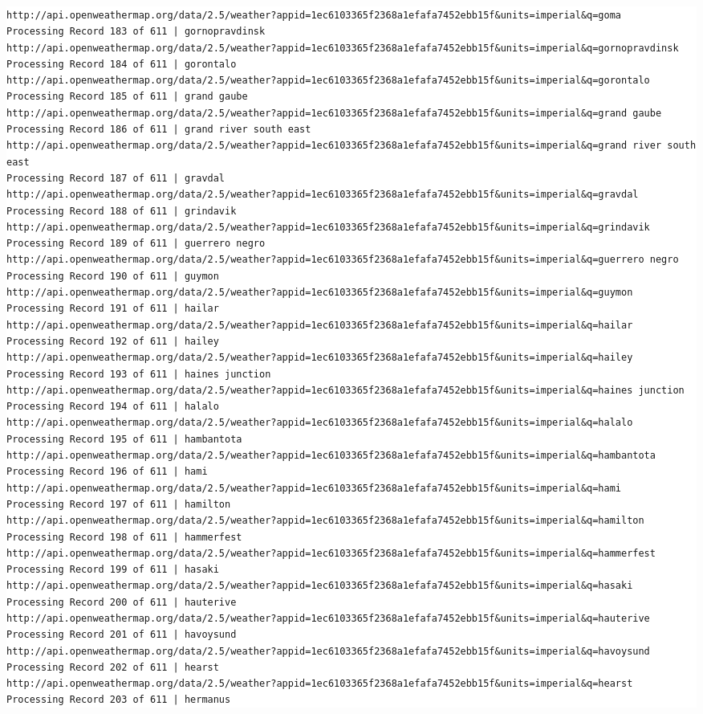     http://api.openweathermap.org/data/2.5/weather?appid=1ec6103365f2368a1efafa7452ebb15f&units=imperial&q=goma
    Processing Record 183 of 611 | gornopravdinsk
    http://api.openweathermap.org/data/2.5/weather?appid=1ec6103365f2368a1efafa7452ebb15f&units=imperial&q=gornopravdinsk
    Processing Record 184 of 611 | gorontalo
    http://api.openweathermap.org/data/2.5/weather?appid=1ec6103365f2368a1efafa7452ebb15f&units=imperial&q=gorontalo
    Processing Record 185 of 611 | grand gaube
    http://api.openweathermap.org/data/2.5/weather?appid=1ec6103365f2368a1efafa7452ebb15f&units=imperial&q=grand gaube
    Processing Record 186 of 611 | grand river south east
    http://api.openweathermap.org/data/2.5/weather?appid=1ec6103365f2368a1efafa7452ebb15f&units=imperial&q=grand river south east
    Processing Record 187 of 611 | gravdal
    http://api.openweathermap.org/data/2.5/weather?appid=1ec6103365f2368a1efafa7452ebb15f&units=imperial&q=gravdal
    Processing Record 188 of 611 | grindavik
    http://api.openweathermap.org/data/2.5/weather?appid=1ec6103365f2368a1efafa7452ebb15f&units=imperial&q=grindavik
    Processing Record 189 of 611 | guerrero negro
    http://api.openweathermap.org/data/2.5/weather?appid=1ec6103365f2368a1efafa7452ebb15f&units=imperial&q=guerrero negro
    Processing Record 190 of 611 | guymon
    http://api.openweathermap.org/data/2.5/weather?appid=1ec6103365f2368a1efafa7452ebb15f&units=imperial&q=guymon
    Processing Record 191 of 611 | hailar
    http://api.openweathermap.org/data/2.5/weather?appid=1ec6103365f2368a1efafa7452ebb15f&units=imperial&q=hailar
    Processing Record 192 of 611 | hailey
    http://api.openweathermap.org/data/2.5/weather?appid=1ec6103365f2368a1efafa7452ebb15f&units=imperial&q=hailey
    Processing Record 193 of 611 | haines junction
    http://api.openweathermap.org/data/2.5/weather?appid=1ec6103365f2368a1efafa7452ebb15f&units=imperial&q=haines junction
    Processing Record 194 of 611 | halalo
    http://api.openweathermap.org/data/2.5/weather?appid=1ec6103365f2368a1efafa7452ebb15f&units=imperial&q=halalo
    Processing Record 195 of 611 | hambantota
    http://api.openweathermap.org/data/2.5/weather?appid=1ec6103365f2368a1efafa7452ebb15f&units=imperial&q=hambantota
    Processing Record 196 of 611 | hami
    http://api.openweathermap.org/data/2.5/weather?appid=1ec6103365f2368a1efafa7452ebb15f&units=imperial&q=hami
    Processing Record 197 of 611 | hamilton
    http://api.openweathermap.org/data/2.5/weather?appid=1ec6103365f2368a1efafa7452ebb15f&units=imperial&q=hamilton
    Processing Record 198 of 611 | hammerfest
    http://api.openweathermap.org/data/2.5/weather?appid=1ec6103365f2368a1efafa7452ebb15f&units=imperial&q=hammerfest
    Processing Record 199 of 611 | hasaki
    http://api.openweathermap.org/data/2.5/weather?appid=1ec6103365f2368a1efafa7452ebb15f&units=imperial&q=hasaki
    Processing Record 200 of 611 | hauterive
    http://api.openweathermap.org/data/2.5/weather?appid=1ec6103365f2368a1efafa7452ebb15f&units=imperial&q=hauterive
    Processing Record 201 of 611 | havoysund
    http://api.openweathermap.org/data/2.5/weather?appid=1ec6103365f2368a1efafa7452ebb15f&units=imperial&q=havoysund
    Processing Record 202 of 611 | hearst
    http://api.openweathermap.org/data/2.5/weather?appid=1ec6103365f2368a1efafa7452ebb15f&units=imperial&q=hearst
    Processing Record 203 of 611 | hermanus